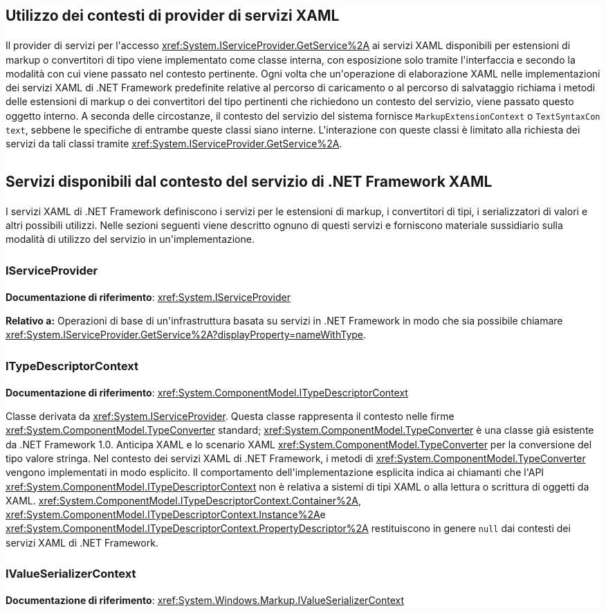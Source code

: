 <a name="using_the_xaml_service_provider_contexts"></a>   
## <a name="using-the-xaml-service-provider-contexts"></a>Utilizzo dei contesti di provider di servizi XAML  
 Il provider di servizi per l'accesso <xref:System.IServiceProvider.GetService%2A> ai servizi XAML disponibili per estensioni di markup o convertitori di tipo viene implementato come classe interna, con esposizione solo tramite l'interfaccia e secondo la modalità con cui viene passato nel contesto pertinente. Ogni volta che un'operazione di elaborazione XAML nelle implementazioni dei servizi XAML di .NET Framework predefinite relative al percorso di caricamento o al percorso di salvataggio richiama i metodi delle estensioni di markup o dei convertitori del tipo pertinenti che richiedono un contesto del servizio, viene passato questo oggetto interno. A seconda delle circostanze, il contesto del servizio del sistema fornisce `MarkupExtensionContext` o `TextSyntaxContext`, sebbene le specifiche di entrambe queste classi siano interne. L'interazione con queste classi è limitato alla richiesta dei servizi da tali classi tramite <xref:System.IServiceProvider.GetService%2A>.  
  
<a name="available_systemxaml_services"></a>   
## <a name="available-services-from-the-net-framework-xaml-service-context"></a>Servizi disponibili dal contesto del servizio di .NET Framework XAML  
 I servizi XAML di .NET Framework definiscono i servizi per le estensioni di markup, i convertitori di tipi, i serializzatori di valori e altri possibili utilizzi. Nelle sezioni seguenti viene descritto ognuno di questi servizi e forniscono materiale sussidiario sulla modalità di utilizzo del servizio in un'implementazione.  
  
### <a name="iserviceprovider"></a>IServiceProvider  
 **Documentazione di riferimento**: <xref:System.IServiceProvider>  
  
 **Relativo a:** Operazioni di base di un'infrastruttura basata su servizi in .NET Framework in modo che sia possibile chiamare <xref:System.IServiceProvider.GetService%2A?displayProperty=nameWithType>.  
  
### <a name="itypedescriptorcontext"></a>ITypeDescriptorContext  
 **Documentazione di riferimento**: <xref:System.ComponentModel.ITypeDescriptorContext>  
  
 Classe derivata da <xref:System.IServiceProvider>. Questa classe rappresenta il contesto nelle firme <xref:System.ComponentModel.TypeConverter> standard; <xref:System.ComponentModel.TypeConverter> è una classe già esistente da .NET Framework 1.0. Anticipa XAML e lo scenario XAML <xref:System.ComponentModel.TypeConverter> per la conversione del tipo valore stringa. Nel contesto dei servizi XAML di .NET Framework, i metodi di <xref:System.ComponentModel.TypeConverter> vengono implementati in modo esplicito. Il comportamento dell'implementazione esplicita indica ai chiamanti che l'API <xref:System.ComponentModel.ITypeDescriptorContext> non è relativa a sistemi di tipi XAML o alla lettura o scrittura di oggetti da XAML. <xref:System.ComponentModel.ITypeDescriptorContext.Container%2A>, <xref:System.ComponentModel.ITypeDescriptorContext.Instance%2A>e <xref:System.ComponentModel.ITypeDescriptorContext.PropertyDescriptor%2A> restituiscono in genere `null` dai contesti dei servizi XAML di .NET Framework.  
  
### <a name="ivalueserializercontext"></a>IValueSerializerContext  
 **Documentazione di riferimento**: <xref:System.Windows.Markup.IValueSerializerContext>  
  
